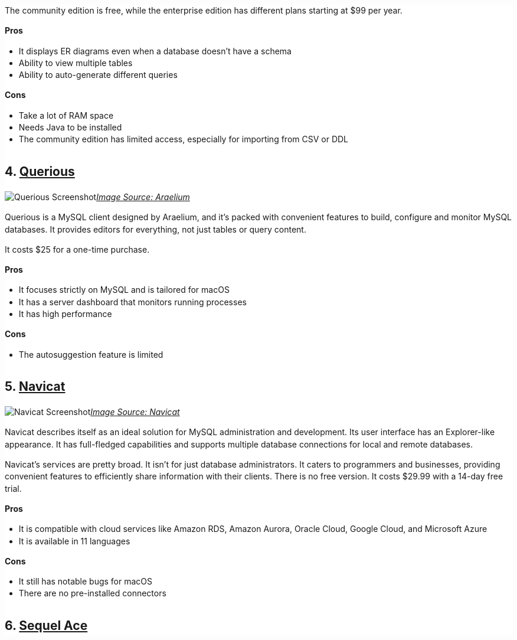The community edition is free, while the enterprise edition has different plans starting at $99 per year. 

**Pros**
* It displays ER diagrams even when a database doesn’t have a schema
* Ability to view multiple tables
* Ability to auto-generate different queries

**Cons**
* Take a lot of RAM space
* Needs Java to be installed
* The community edition has limited access, especially for importing from CSV or DDL

## 4. [Querious](https://www.araelium.com/querious)

![Querious Screenshot](https://d2l5v8ibvnnoh9.cloudfront.net/assets/querious/main_content-230f67125fca96c70296bb07463589bc912e523ff26af02adac78dfc45a12359.png)*[Image Source: Araelium](https://www.araelium.com/querious)*

Querious is a MySQL client designed by Araelium, and it’s packed with convenient features to build, configure and monitor MySQL databases. It provides editors for everything, not just tables or query content.

 It costs $25 for a one-time purchase.

**Pros**
* It focuses strictly on MySQL and is tailored for macOS
* It has a server dashboard that monitors running processes
* It has high performance

**Cons**
* The autosuggestion feature is limited

## 5. [Navicat](https://www.navicat.com/en/products/navicat-for-mysql)

![Navicat Screenshot](https://www.navicat.com/images/product_screenshot/Screenshot_Navicat_16_MySQL_Mac_01_Mainscreen.png)*[Image Source: Navicat](https://www.navicat.com/en/products/navicat-for-mysql)*

Navicat describes itself as an ideal solution for MySQL administration and development. Its user interface has an Explorer-like appearance. It has full-fledged capabilities and supports multiple database connections for local and remote databases. 

Navicat’s services are pretty broad. It isn’t for just database administrators. It caters to programmers and businesses, providing convenient features to efficiently share information with their clients. There is no free version. It costs $29.99 with a 14-day free trial. 

**Pros**
* It is compatible with cloud services like Amazon RDS, Amazon Aurora, Oracle Cloud, Google Cloud, and Microsoft Azure
* It is available in 11 languages

**Cons**
* It still has notable bugs for macOS
* There are no pre-installed connectors

## 6. [Sequel Ace](https://sequel-ace.com/)
